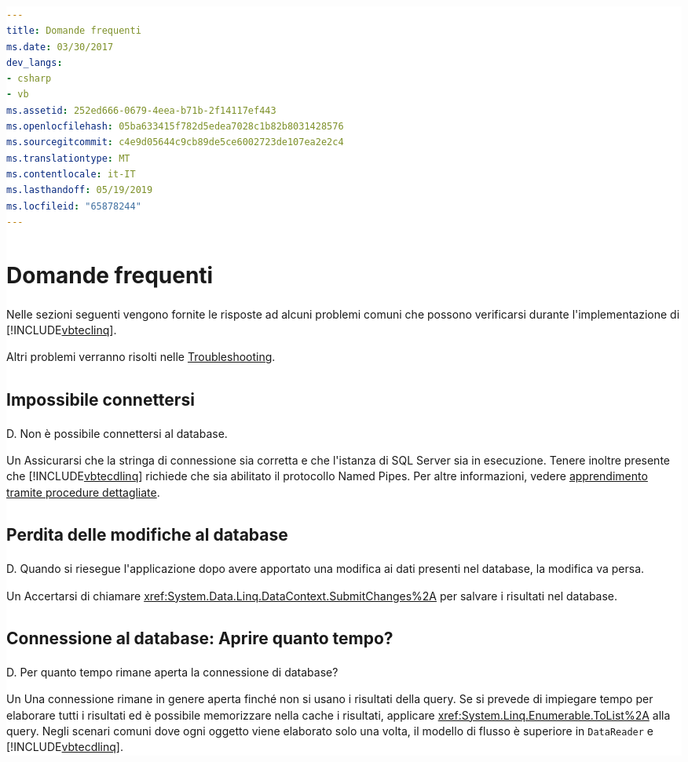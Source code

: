 ```yaml
---
title: Domande frequenti
ms.date: 03/30/2017
dev_langs:
- csharp
- vb
ms.assetid: 252ed666-0679-4eea-b71b-2f14117ef443
ms.openlocfilehash: 05ba633415f782d5edea7028c1b82b8031428576
ms.sourcegitcommit: c4e9d05644c9cb89de5ce6002723de107ea2e2c4
ms.translationtype: MT
ms.contentlocale: it-IT
ms.lasthandoff: 05/19/2019
ms.locfileid: "65878244"
---
```

# <a name="frequently-asked-questions"></a>Domande frequenti
Nelle sezioni seguenti vengono fornite le risposte ad alcuni problemi comuni che possono verificarsi durante l'implementazione di [!INCLUDE[vbteclinq](../../../../../../includes/vbteclinq-md.md)].  
  
 Altri problemi verranno risolti nelle [Troubleshooting](../../../../../../docs/framework/data/adonet/sql/linq/troubleshooting.md).  
  
## <a name="cannot-connect"></a>Impossibile connettersi  
 D. Non è possibile connettersi al database.  
  
 Un  Assicurarsi che la stringa di connessione sia corretta e che l'istanza di SQL Server sia in esecuzione. Tenere inoltre presente che [!INCLUDE[vbtecdlinq](../../../../../../includes/vbtecdlinq-md.md)] richiede che sia abilitato il protocollo Named Pipes. Per altre informazioni, vedere [apprendimento tramite procedure dettagliate](../../../../../../docs/framework/data/adonet/sql/linq/learning-by-walkthroughs.md).  
  
## <a name="changes-to-database-lost"></a>Perdita delle modifiche al database  
 D. Quando si riesegue l'applicazione dopo avere apportato una modifica ai dati presenti nel database, la modifica va persa.  
  
 Un  Accertarsi di chiamare <xref:System.Data.Linq.DataContext.SubmitChanges%2A> per salvare i risultati nel database.  
  
## <a name="database-connection-open-how-long"></a>Connessione al database: Aprire quanto tempo?  
 D. Per quanto tempo rimane aperta la connessione di database?  
  
 Un  Una connessione rimane in genere aperta finché non si usano i risultati della query. Se si prevede di impiegare tempo per elaborare tutti i risultati ed è possibile memorizzare nella cache i risultati, applicare <xref:System.Linq.Enumerable.ToList%2A> alla query. Negli scenari comuni dove ogni oggetto viene elaborato solo una volta, il modello di flusso è superiore in `DataReader` e [!INCLUDE[vbtecdlinq](../../../../../../includes/vbtecdlinq-md.md)].  
  